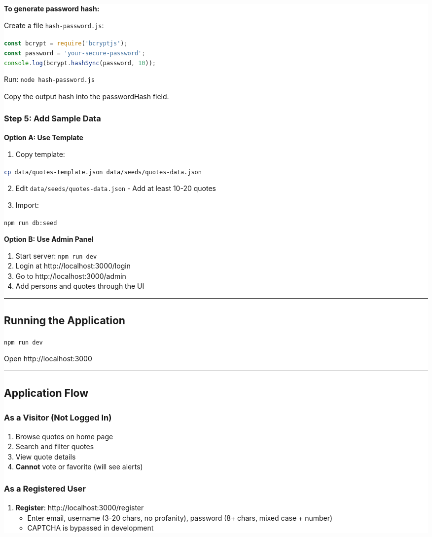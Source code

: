 **To generate password hash:**

Create a file `hash-password.js`:
```javascript
const bcrypt = require('bcryptjs');
const password = 'your-secure-password';
console.log(bcrypt.hashSync(password, 10));
```

Run: `node hash-password.js`

Copy the output hash into the passwordHash field.

### Step 5: Add Sample Data

**Option A: Use Template**

1. Copy template:
```bash
cp data/quotes-template.json data/seeds/quotes-data.json
```

2. Edit `data/seeds/quotes-data.json` - Add at least 10-20 quotes

3. Import:
```bash
npm run db:seed
```

**Option B: Use Admin Panel**

1. Start server: `npm run dev`
2. Login at http://localhost:3000/login
3. Go to http://localhost:3000/admin
4. Add persons and quotes through the UI

---

## Running the Application

```bash
npm run dev
```

Open http://localhost:3000

---

## Application Flow

### As a Visitor (Not Logged In)
1. Browse quotes on home page
2. Search and filter quotes
3. View quote details
4. **Cannot** vote or favorite (will see alerts)

### As a Registered User
1. **Register**: http://localhost:3000/register
   - Enter email, username (3-20 chars, no profanity), password (8+ chars, mixed case + number)
   - CAPTCHA is bypassed in development
